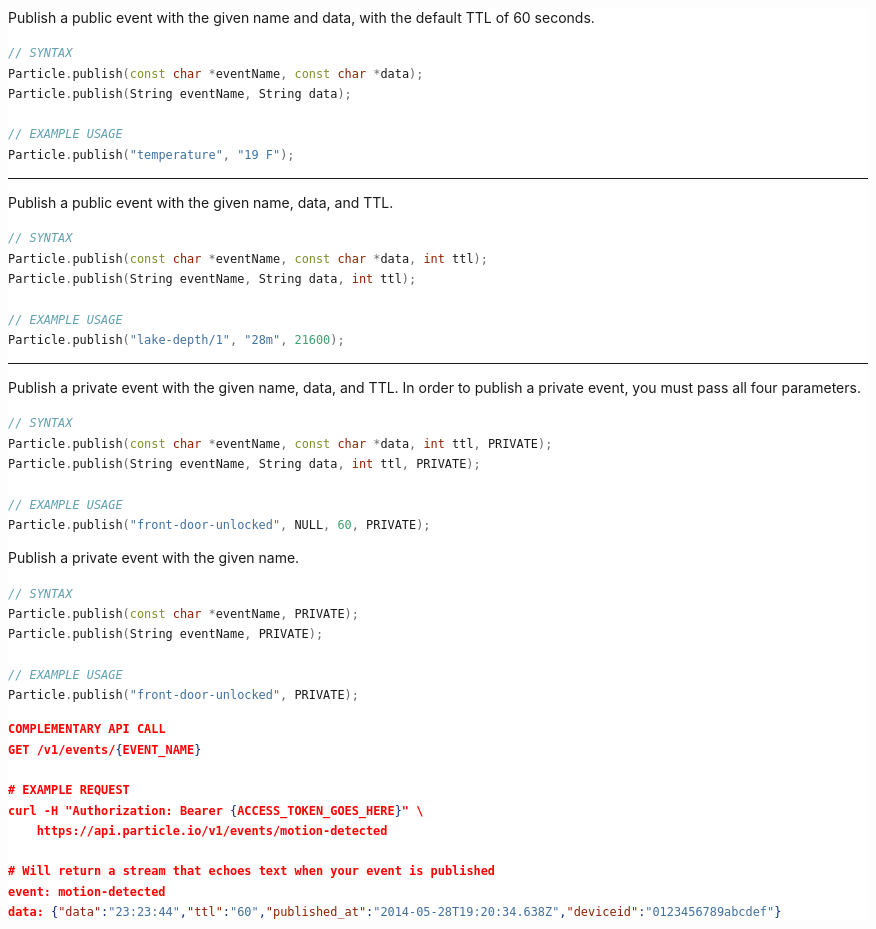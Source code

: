 
Publish a public event with the given name and data, with the default TTL of 60 seconds.

```C++
// SYNTAX
Particle.publish(const char *eventName, const char *data);
Particle.publish(String eventName, String data);

// EXAMPLE USAGE
Particle.publish("temperature", "19 F");
```

---

Publish a public event with the given name, data, and TTL.

```C++
// SYNTAX
Particle.publish(const char *eventName, const char *data, int ttl);
Particle.publish(String eventName, String data, int ttl);

// EXAMPLE USAGE
Particle.publish("lake-depth/1", "28m", 21600);
```

---

Publish a private event with the given name, data, and TTL.
In order to publish a private event, you must pass all four parameters.

```C++
// SYNTAX
Particle.publish(const char *eventName, const char *data, int ttl, PRIVATE);
Particle.publish(String eventName, String data, int ttl, PRIVATE);

// EXAMPLE USAGE
Particle.publish("front-door-unlocked", NULL, 60, PRIVATE);
```

Publish a private event with the given name.

```C++
// SYNTAX
Particle.publish(const char *eventName, PRIVATE);
Particle.publish(String eventName, PRIVATE);

// EXAMPLE USAGE
Particle.publish("front-door-unlocked", PRIVATE);
```


```json
COMPLEMENTARY API CALL
GET /v1/events/{EVENT_NAME}

# EXAMPLE REQUEST
curl -H "Authorization: Bearer {ACCESS_TOKEN_GOES_HERE}" \
    https://api.particle.io/v1/events/motion-detected

# Will return a stream that echoes text when your event is published
event: motion-detected
data: {"data":"23:23:44","ttl":"60","published_at":"2014-05-28T19:20:34.638Z","deviceid":"0123456789abcdef"}
```
